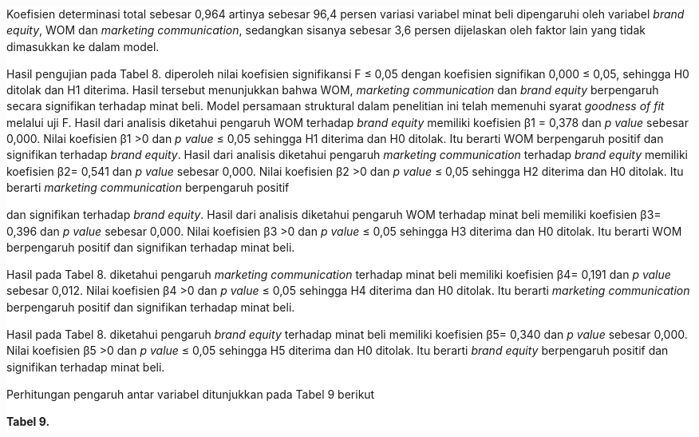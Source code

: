 <p><span class="font6">Koefisien determinasi total sebesar 0,964 artinya sebesar 96,4 persen variasi variabel minat beli dipengaruhi oleh variabel </span><span class="font6" style="font-style:italic;">brand equity</span><span class="font6">, WOM dan </span><span class="font6" style="font-style:italic;">marketing communication</span><span class="font6">, sedangkan sisanya sebesar 3,6 persen dijelaskan oleh faktor lain yang tidak dimasukkan ke dalam model.</span></p>
<p><span class="font6">Hasil pengujian pada Tabel 8. diperoleh nilai koefisien signifikansi F ≤ 0,05 dengan koefisien signifikan 0,000 ≤ 0,05, sehingga H</span><span class="font2">0 </span><span class="font6">ditolak dan H</span><span class="font2">1 </span><span class="font6">diterima. Hasil tersebut menunjukkan bahwa WOM, </span><span class="font6" style="font-style:italic;">marketing communication</span><span class="font6"> dan </span><span class="font6" style="font-style:italic;">brand equity</span><span class="font6"> berpengaruh secara signifikan terhadap minat beli. Model persamaan struktural dalam penelitian ini telah memenuhi syarat </span><span class="font6" style="font-style:italic;">goodness of fit</span><span class="font6"> melalui uji F. Hasil dari analisis diketahui pengaruh WOM terhadap </span><span class="font6" style="font-style:italic;">brand equity</span><span class="font6"> memiliki koefisien β</span><span class="font2">1 </span><span class="font6">= 0,378 dan </span><span class="font6" style="font-style:italic;">p value</span><span class="font6"> sebesar 0,000. Nilai koefisien β</span><span class="font2">1 </span><span class="font6">&gt;0 dan </span><span class="font6" style="font-style:italic;">p value</span><span class="font6"> ≤ 0,05 sehingga H</span><span class="font2">1 </span><span class="font6">diterima dan H</span><span class="font2">0 </span><span class="font6">ditolak. Itu berarti WOM berpengaruh positif dan signifikan terhadap </span><span class="font6" style="font-style:italic;">brand equity</span><span class="font6">. Hasil dari analisis diketahui pengaruh </span><span class="font6" style="font-style:italic;">marketing communication</span><span class="font6"> terhadap </span><span class="font6" style="font-style:italic;">brand equity</span><span class="font6"> memiliki koefisien β</span><span class="font2">2</span><span class="font6">= 0,541 dan </span><span class="font6" style="font-style:italic;">p value</span><span class="font6"> sebesar 0,000. Nilai koefisien β</span><span class="font2">2 </span><span class="font6">&gt;0 dan </span><span class="font6" style="font-style:italic;">p value</span><span class="font6"> ≤ 0,05 sehingga H</span><span class="font2">2 </span><span class="font6">diterima dan H</span><span class="font2">0 </span><span class="font6">ditolak. Itu berarti </span><span class="font6" style="font-style:italic;">marketing communication</span><span class="font6"> berpengaruh positif</span></p>
<p><span class="font6">dan signifikan terhadap </span><span class="font6" style="font-style:italic;">brand equity</span><span class="font6">. Hasil dari analisis diketahui pengaruh WOM terhadap minat beli memiliki koefisien β</span><span class="font2">3</span><span class="font6">= 0,396 dan </span><span class="font6" style="font-style:italic;">p value</span><span class="font6"> sebesar 0,000. Nilai koefisien β</span><span class="font2">3 </span><span class="font6">&gt;0 dan </span><span class="font6" style="font-style:italic;">p value</span><span class="font6"> ≤ 0,05 sehingga H</span><span class="font2">3 </span><span class="font6">diterima dan H</span><span class="font2">0 </span><span class="font6">ditolak. Itu berarti WOM berpengaruh positif dan signifikan terhadap minat beli.</span></p>
<p><span class="font6">Hasil pada Tabel 8. diketahui pengaruh </span><span class="font6" style="font-style:italic;">marketing communication</span><span class="font6"> terhadap minat beli memiliki koefisien β</span><span class="font2">4</span><span class="font6">= 0,191 dan </span><span class="font6" style="font-style:italic;">p value</span><span class="font6"> sebesar 0,012. Nilai koefisien β</span><span class="font2">4 </span><span class="font6">&gt;0 dan </span><span class="font6" style="font-style:italic;">p value</span><span class="font6"> ≤ 0,05 sehingga H</span><span class="font2">4 </span><span class="font6">diterima dan H</span><span class="font2">0 </span><span class="font6">ditolak. Itu berarti </span><span class="font6" style="font-style:italic;">marketing communication</span><span class="font6"> berpengaruh positif dan signifikan terhadap minat beli.</span></p>
<p><span class="font6">Hasil pada Tabel 8. diketahui pengaruh </span><span class="font6" style="font-style:italic;">brand equity</span><span class="font6"> terhadap minat beli memiliki koefisien β</span><span class="font2">5</span><span class="font6">= 0,340 dan </span><span class="font6" style="font-style:italic;">p value</span><span class="font6"> sebesar 0,000. Nilai koefisien β</span><span class="font2">5 </span><span class="font6">&gt;0 dan </span><span class="font6" style="font-style:italic;">p value</span><span class="font6"> ≤ 0,05 sehingga H</span><span class="font2">5 </span><span class="font6">diterima dan H</span><span class="font2">0 </span><span class="font6">ditolak. Itu berarti </span><span class="font6" style="font-style:italic;">brand equity </span><span class="font6">berpengaruh positif dan signifikan terhadap minat beli.</span></p>
<p><span class="font6">Perhitungan pengaruh antar variabel ditunjukkan pada Tabel 9 berikut</span></p>
<p><span class="font6" style="font-weight:bold;">Tabel 9.</span></p>